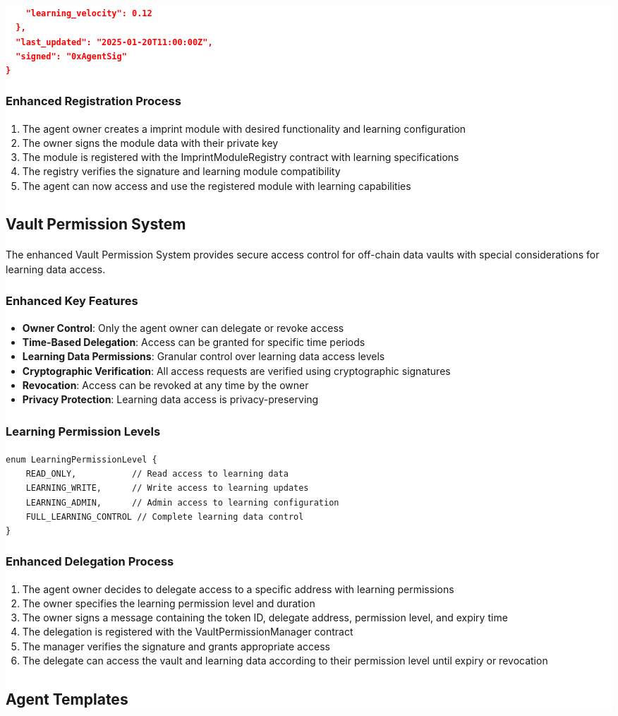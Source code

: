 ```json
    "learning_velocity": 0.12
  },
  "last_updated": "2025-01-20T11:00:00Z",
  "signed": "0xAgentSig"
}
```

### Enhanced Registration Process

1. The agent owner creates a imprint module with desired functionality and learning configuration
2. The owner signs the module data with their private key
3. The module is registered with the ImprintModuleRegistry contract with learning specifications
4. The registry verifies the signature and learning module compatibility
5. The agent can now access and use the registered module with learning capabilities

## Vault Permission System

The enhanced Vault Permission System provides secure access control for off-chain data vaults with special considerations for learning data access.

### Enhanced Key Features

- **Owner Control**: Only the agent owner can delegate or revoke access
- **Time-Based Delegation**: Access can be granted for specific time periods
- **Learning Data Permissions**: Granular control over learning data access levels
- **Cryptographic Verification**: All access requests are verified using cryptographic signatures
- **Revocation**: Access can be revoked at any time by the owner
- **Privacy Protection**: Learning data access is privacy-preserving

### Learning Permission Levels

```solidity
enum LearningPermissionLevel {
    READ_ONLY,           // Read access to learning data
    LEARNING_WRITE,      // Write access to learning updates
    LEARNING_ADMIN,      // Admin access to learning configuration
    FULL_LEARNING_CONTROL // Complete learning data control
}
```

### Enhanced Delegation Process

1. The agent owner decides to delegate access to a specific address with learning permissions
2. The owner specifies the learning permission level and duration
3. The owner signs a message containing the token ID, delegate address, permission level, and expiry time
4. The delegation is registered with the VaultPermissionManager contract
5. The manager verifies the signature and grants appropriate access
6. The delegate can access the vault and learning data according to their permission level until expiry or revocation

## Agent Templates
